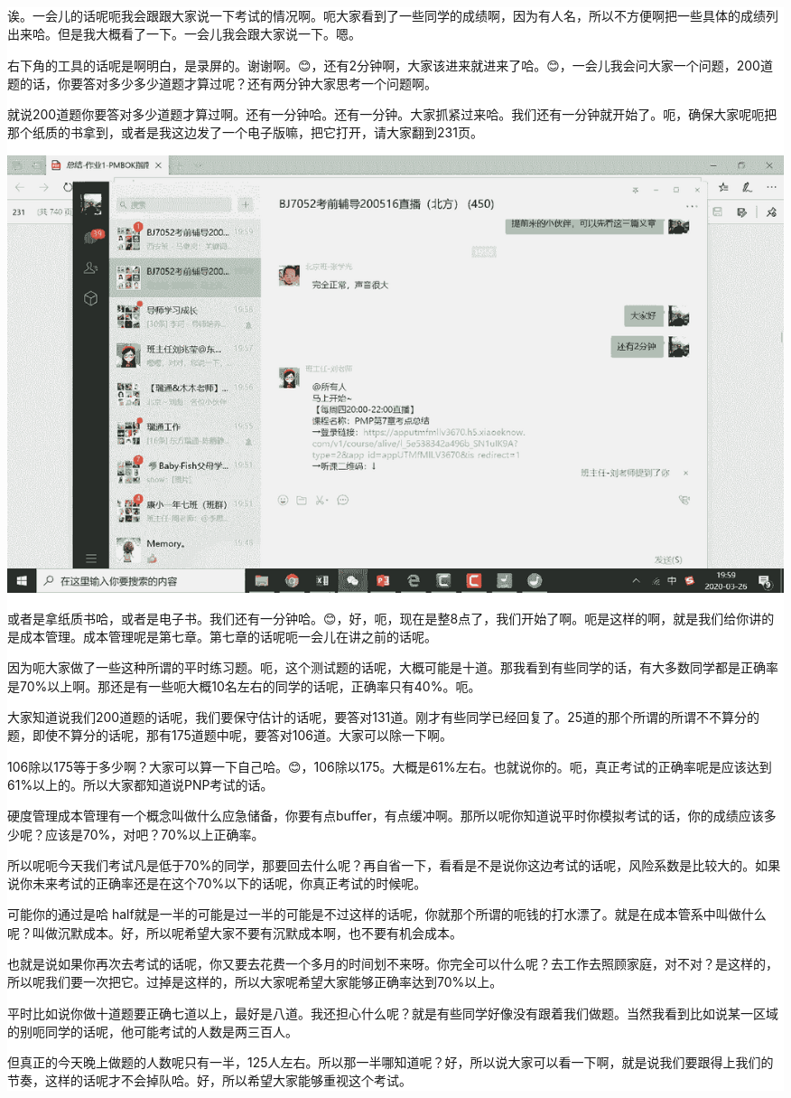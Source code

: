 诶。一会儿的话呢呃我会跟跟大家说一下考试的情况啊。呃大家看到了一些同学的成绩啊，因为有人名，所以不方便啊把一些具体的成绩列出来哈。但是我大概看了一下。一会儿我会跟大家说一下。嗯。

右下角的工具的话呢是啊明白，是录屏的。谢谢啊。😊，还有2分钟啊，大家该进来就进来了哈。😊，一会儿我会问大家一个问题，200道题的话，你要答对多少多少道题才算过呢？还有两分钟大家思考一个问题啊。

就说200道题你要答对多少道题才算过啊。还有一分钟哈。还有一分钟。大家抓紧过来哈。我们还有一分钟就开始了。呃，确保大家呢呃把那个纸质的书拿到，或者是我这边发了一个电子版嘛，把它打开，请大家翻到231页。



![](img/2c7c57c84293fabaeb7d59c97383bb0c_11.png)

或者是拿纸质书哈，或者是电子书。我们还有一分钟哈。😊，好，呃，现在是整8点了，我们开始了啊。呃是这样的啊，就是我们给你讲的是成本管理。成本管理呢是第七章。第七章的话呢呃一会儿在讲之前的话呢。

因为呃大家做了一些这种所谓的平时练习题。呃，这个测试题的话呢，大概可能是十道。那我看到有些同学的话，有大多数同学都是正确率是70%以上啊。那还是有一些呃大概10名左右的同学的话呢，正确率只有40%。呃。

大家知道说我们200道题的话呢，我们要保守估计的话呢，要答对131道。刚才有些同学已经回复了。25道的那个所谓的所谓不不算分的题，即使不算分的话呢，那有175道题中呢，要答对106道。大家可以除一下啊。

106除以175等于多少啊？大家可以算一下自己哈。😊，106除以175。大概是61%左右。也就说你的。呃，真正考试的正确率呢是应该达到61%以上的。所以大家都知道说PNP考试的话。

硬度管理成本管理有一个概念叫做什么应急储备，你要有点buffer，有点缓冲啊。那所以呢你知道说平时你模拟考试的话，你的成绩应该多少呢？应该是70%，对吧？70%以上正确率。

所以呢呃今天我们考试凡是低于70%的同学，那要回去什么呢？再自省一下，看看是不是说你这边考试的话呢，风险系数是比较大的。如果说你未来考试的正确率还是在这个70%以下的话呢，你真正考试的时候呢。

可能你的通过是哈 half就是一半的可能是过一半的可能是不过这样的话呢，你就那个所谓的呃钱的打水漂了。就是在成本管系中叫做什么呢？叫做沉默成本。好，所以呢希望大家不要有沉默成本啊，也不要有机会成本。

也就是说如果你再次去考试的话呢，你又要去花费一个多月的时间划不来呀。你完全可以什么呢？去工作去照顾家庭，对不对？是这样的，所以呢我们要一次把它。过掉是这样的，所以大家呢希望大家能够正确率达到70%以上。

平时比如说你做十道题要正确七道以上，最好是八道。我还担心什么呢？就是有些同学好像没有跟着我们做题。当然我看到比如说某一区域的别呃同学的话呢，他可能考试的人数是两三百人。

但真正的今天晚上做题的人数呢只有一半，125人左右。所以那一半哪知道呢？好，所以说大家可以看一下啊，就是说我们要跟得上我们的节奏，这样的话呢才不会掉队哈。好，所以希望大家能够重视这个考试。
